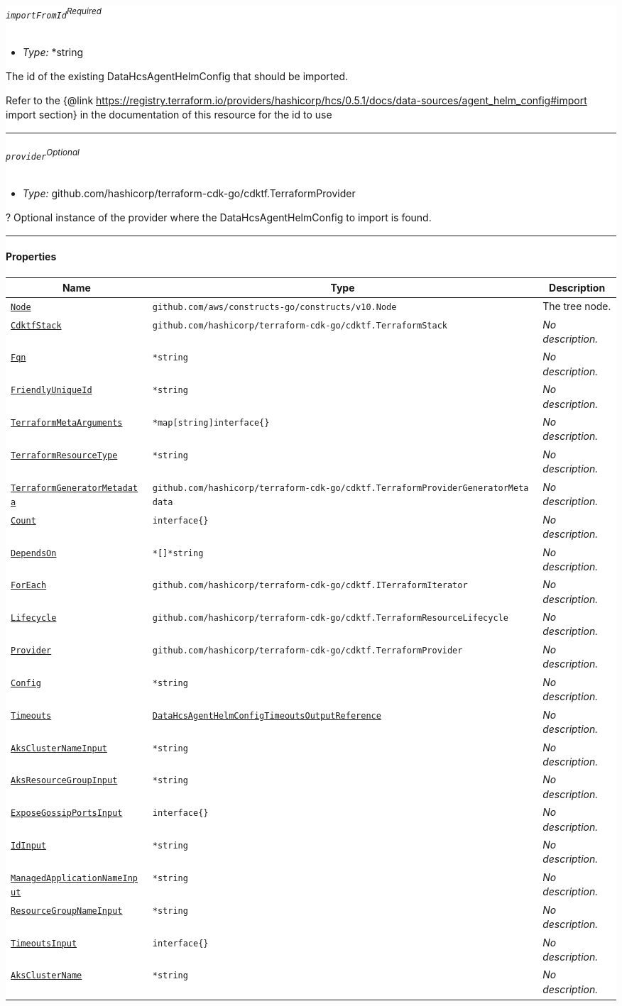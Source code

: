 
###### `importFromId`<sup>Required</sup> <a name="importFromId" id="@cdktf/provider-hcs.dataHcsAgentHelmConfig.DataHcsAgentHelmConfig.generateConfigForImport.parameter.importFromId"></a>

- *Type:* *string

The id of the existing DataHcsAgentHelmConfig that should be imported.

Refer to the {@link https://registry.terraform.io/providers/hashicorp/hcs/0.5.1/docs/data-sources/agent_helm_config#import import section} in the documentation of this resource for the id to use

---

###### `provider`<sup>Optional</sup> <a name="provider" id="@cdktf/provider-hcs.dataHcsAgentHelmConfig.DataHcsAgentHelmConfig.generateConfigForImport.parameter.provider"></a>

- *Type:* github.com/hashicorp/terraform-cdk-go/cdktf.TerraformProvider

? Optional instance of the provider where the DataHcsAgentHelmConfig to import is found.

---

#### Properties <a name="Properties" id="Properties"></a>

| **Name** | **Type** | **Description** |
| --- | --- | --- |
| <code><a href="#@cdktf/provider-hcs.dataHcsAgentHelmConfig.DataHcsAgentHelmConfig.property.node">Node</a></code> | <code>github.com/aws/constructs-go/constructs/v10.Node</code> | The tree node. |
| <code><a href="#@cdktf/provider-hcs.dataHcsAgentHelmConfig.DataHcsAgentHelmConfig.property.cdktfStack">CdktfStack</a></code> | <code>github.com/hashicorp/terraform-cdk-go/cdktf.TerraformStack</code> | *No description.* |
| <code><a href="#@cdktf/provider-hcs.dataHcsAgentHelmConfig.DataHcsAgentHelmConfig.property.fqn">Fqn</a></code> | <code>*string</code> | *No description.* |
| <code><a href="#@cdktf/provider-hcs.dataHcsAgentHelmConfig.DataHcsAgentHelmConfig.property.friendlyUniqueId">FriendlyUniqueId</a></code> | <code>*string</code> | *No description.* |
| <code><a href="#@cdktf/provider-hcs.dataHcsAgentHelmConfig.DataHcsAgentHelmConfig.property.terraformMetaArguments">TerraformMetaArguments</a></code> | <code>*map[string]interface{}</code> | *No description.* |
| <code><a href="#@cdktf/provider-hcs.dataHcsAgentHelmConfig.DataHcsAgentHelmConfig.property.terraformResourceType">TerraformResourceType</a></code> | <code>*string</code> | *No description.* |
| <code><a href="#@cdktf/provider-hcs.dataHcsAgentHelmConfig.DataHcsAgentHelmConfig.property.terraformGeneratorMetadata">TerraformGeneratorMetadata</a></code> | <code>github.com/hashicorp/terraform-cdk-go/cdktf.TerraformProviderGeneratorMetadata</code> | *No description.* |
| <code><a href="#@cdktf/provider-hcs.dataHcsAgentHelmConfig.DataHcsAgentHelmConfig.property.count">Count</a></code> | <code>interface{}</code> | *No description.* |
| <code><a href="#@cdktf/provider-hcs.dataHcsAgentHelmConfig.DataHcsAgentHelmConfig.property.dependsOn">DependsOn</a></code> | <code>*[]*string</code> | *No description.* |
| <code><a href="#@cdktf/provider-hcs.dataHcsAgentHelmConfig.DataHcsAgentHelmConfig.property.forEach">ForEach</a></code> | <code>github.com/hashicorp/terraform-cdk-go/cdktf.ITerraformIterator</code> | *No description.* |
| <code><a href="#@cdktf/provider-hcs.dataHcsAgentHelmConfig.DataHcsAgentHelmConfig.property.lifecycle">Lifecycle</a></code> | <code>github.com/hashicorp/terraform-cdk-go/cdktf.TerraformResourceLifecycle</code> | *No description.* |
| <code><a href="#@cdktf/provider-hcs.dataHcsAgentHelmConfig.DataHcsAgentHelmConfig.property.provider">Provider</a></code> | <code>github.com/hashicorp/terraform-cdk-go/cdktf.TerraformProvider</code> | *No description.* |
| <code><a href="#@cdktf/provider-hcs.dataHcsAgentHelmConfig.DataHcsAgentHelmConfig.property.config">Config</a></code> | <code>*string</code> | *No description.* |
| <code><a href="#@cdktf/provider-hcs.dataHcsAgentHelmConfig.DataHcsAgentHelmConfig.property.timeouts">Timeouts</a></code> | <code><a href="#@cdktf/provider-hcs.dataHcsAgentHelmConfig.DataHcsAgentHelmConfigTimeoutsOutputReference">DataHcsAgentHelmConfigTimeoutsOutputReference</a></code> | *No description.* |
| <code><a href="#@cdktf/provider-hcs.dataHcsAgentHelmConfig.DataHcsAgentHelmConfig.property.aksClusterNameInput">AksClusterNameInput</a></code> | <code>*string</code> | *No description.* |
| <code><a href="#@cdktf/provider-hcs.dataHcsAgentHelmConfig.DataHcsAgentHelmConfig.property.aksResourceGroupInput">AksResourceGroupInput</a></code> | <code>*string</code> | *No description.* |
| <code><a href="#@cdktf/provider-hcs.dataHcsAgentHelmConfig.DataHcsAgentHelmConfig.property.exposeGossipPortsInput">ExposeGossipPortsInput</a></code> | <code>interface{}</code> | *No description.* |
| <code><a href="#@cdktf/provider-hcs.dataHcsAgentHelmConfig.DataHcsAgentHelmConfig.property.idInput">IdInput</a></code> | <code>*string</code> | *No description.* |
| <code><a href="#@cdktf/provider-hcs.dataHcsAgentHelmConfig.DataHcsAgentHelmConfig.property.managedApplicationNameInput">ManagedApplicationNameInput</a></code> | <code>*string</code> | *No description.* |
| <code><a href="#@cdktf/provider-hcs.dataHcsAgentHelmConfig.DataHcsAgentHelmConfig.property.resourceGroupNameInput">ResourceGroupNameInput</a></code> | <code>*string</code> | *No description.* |
| <code><a href="#@cdktf/provider-hcs.dataHcsAgentHelmConfig.DataHcsAgentHelmConfig.property.timeoutsInput">TimeoutsInput</a></code> | <code>interface{}</code> | *No description.* |
| <code><a href="#@cdktf/provider-hcs.dataHcsAgentHelmConfig.DataHcsAgentHelmConfig.property.aksClusterName">AksClusterName</a></code> | <code>*string</code> | *No description.* |